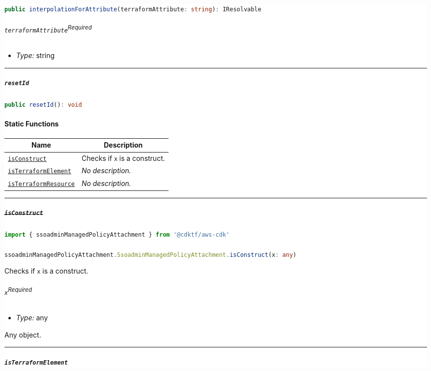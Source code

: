 ```typescript
public interpolationForAttribute(terraformAttribute: string): IResolvable
```

###### `terraformAttribute`<sup>Required</sup> <a name="terraformAttribute" id="@cdktf/aws-cdk.ssoadminManagedPolicyAttachment.SsoadminManagedPolicyAttachment.interpolationForAttribute.parameter.terraformAttribute"></a>

- *Type:* string

---

##### `resetId` <a name="resetId" id="@cdktf/aws-cdk.ssoadminManagedPolicyAttachment.SsoadminManagedPolicyAttachment.resetId"></a>

```typescript
public resetId(): void
```

#### Static Functions <a name="Static Functions" id="Static Functions"></a>

| **Name** | **Description** |
| --- | --- |
| <code><a href="#@cdktf/aws-cdk.ssoadminManagedPolicyAttachment.SsoadminManagedPolicyAttachment.isConstruct">isConstruct</a></code> | Checks if `x` is a construct. |
| <code><a href="#@cdktf/aws-cdk.ssoadminManagedPolicyAttachment.SsoadminManagedPolicyAttachment.isTerraformElement">isTerraformElement</a></code> | *No description.* |
| <code><a href="#@cdktf/aws-cdk.ssoadminManagedPolicyAttachment.SsoadminManagedPolicyAttachment.isTerraformResource">isTerraformResource</a></code> | *No description.* |

---

##### ~~`isConstruct`~~ <a name="isConstruct" id="@cdktf/aws-cdk.ssoadminManagedPolicyAttachment.SsoadminManagedPolicyAttachment.isConstruct"></a>

```typescript
import { ssoadminManagedPolicyAttachment } from '@cdktf/aws-cdk'

ssoadminManagedPolicyAttachment.SsoadminManagedPolicyAttachment.isConstruct(x: any)
```

Checks if `x` is a construct.

###### `x`<sup>Required</sup> <a name="x" id="@cdktf/aws-cdk.ssoadminManagedPolicyAttachment.SsoadminManagedPolicyAttachment.isConstruct.parameter.x"></a>

- *Type:* any

Any object.

---

##### `isTerraformElement` <a name="isTerraformElement" id="@cdktf/aws-cdk.ssoadminManagedPolicyAttachment.SsoadminManagedPolicyAttachment.isTerraformElement"></a>

